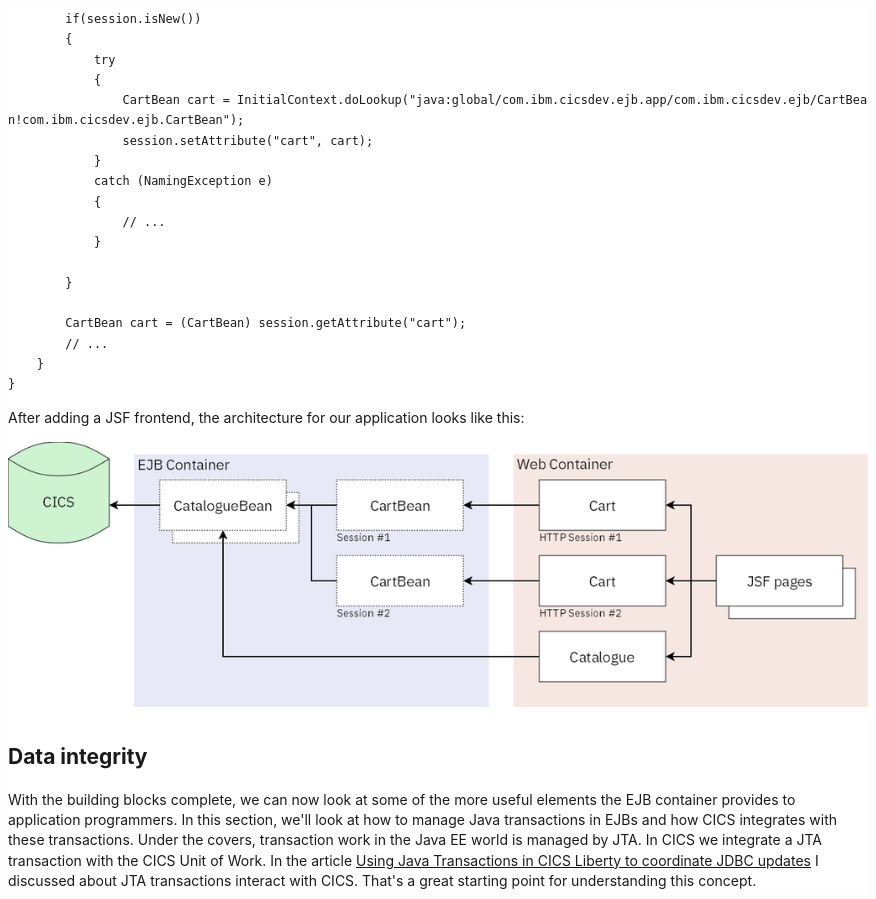 ``` {.brush: .java; .highlight: .[25]; .title: .; .notranslate title=""}
        if(session.isNew())
        {
            try
            {
                CartBean cart = InitialContext.doLookup("java:global/com.ibm.cicsdev.ejb.app/com.ibm.cicsdev.ejb/CartBean!com.ibm.cicsdev.ejb.CartBean");
                session.setAttribute("cart", cart);
            }
            catch (NamingException e)
            {
                // ...
            }

        }

        CartBean cart = (CartBean) session.getAttribute("cart");
        // ...
    }
}
```

After adding a JSF frontend, the architecture for our application looks
like this:

![EJB application overview after adding JSF frontend](blog-graphics/overview-jsf.png)

Data integrity
--------------

With the building blocks complete, we can now look at some of the more
useful elements the EJB container provides to application programmers.
In this section, we'll look at how to manage Java transactions in EJBs
and how CICS integrates with these transactions. Under the covers,
transaction work in the Java EE world is managed by JTA. In CICS we
integrate a JTA transaction with the CICS Unit of Work. In the article
[Using Java Transactions in CICS Liberty to coordinate JDBC
updates](https://developer.ibm.com/cics/2017/02/01/using-java-transactions-in-cics-liberty-to-coordinate-jdbc-updates/)
I discussed about JTA transactions interact with CICS. That's a great
starting point for understanding this concept.
